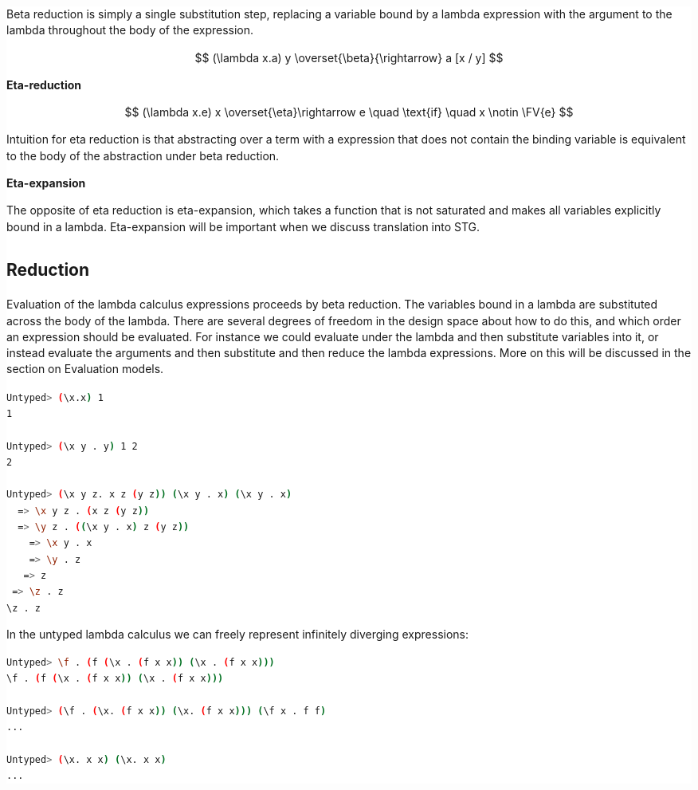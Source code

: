 Beta reduction is simply a single substitution step, replacing a variable bound
by a lambda expression with the argument to the lambda throughout the body of
the expression.

$$
(\lambda x.a) y  \overset{\beta}{\rightarrow}  a [x / y]
$$

**Eta-reduction**

$$
(\lambda x.e) x \overset{\eta}\rightarrow e \quad \text{if} \quad x \notin \FV{e}
$$

Intuition for eta reduction is that abstracting over a term with a expression
that does not contain the binding variable is equivalent to the body of the
abstraction under beta reduction.

**Eta-expansion**

The opposite of eta reduction is eta-expansion, which takes a function that is
not saturated and makes all variables explicitly bound in a lambda.
Eta-expansion will be important when we discuss translation into STG.


Reduction
---------

Evaluation of the lambda calculus expressions proceeds by beta reduction. The
variables bound in a lambda are substituted across the body of the lambda. There
are several degrees of freedom in the design space about how to do this, and
which order an expression should be evaluated. For instance we could evaluate
under the lambda and then substitute variables into it, or instead evaluate the
arguments and then substitute and then reduce the lambda expressions. More on
this will be discussed in the section on Evaluation models.

```bash
Untyped> (\x.x) 1
1

Untyped> (\x y . y) 1 2
2

Untyped> (\x y z. x z (y z)) (\x y . x) (\x y . x)
  => \x y z . (x z (y z))
  => \y z . ((\x y . x) z (y z))
    => \x y . x
    => \y . z
   => z
 => \z . z
\z . z
```

In the untyped lambda calculus we can freely represent infinitely diverging
expressions:

```bash
Untyped> \f . (f (\x . (f x x)) (\x . (f x x)))
\f . (f (\x . (f x x)) (\x . (f x x)))

Untyped> (\f . (\x. (f x x)) (\x. (f x x))) (\f x . f f)
...

Untyped> (\x. x x) (\x. x x)
...
```
